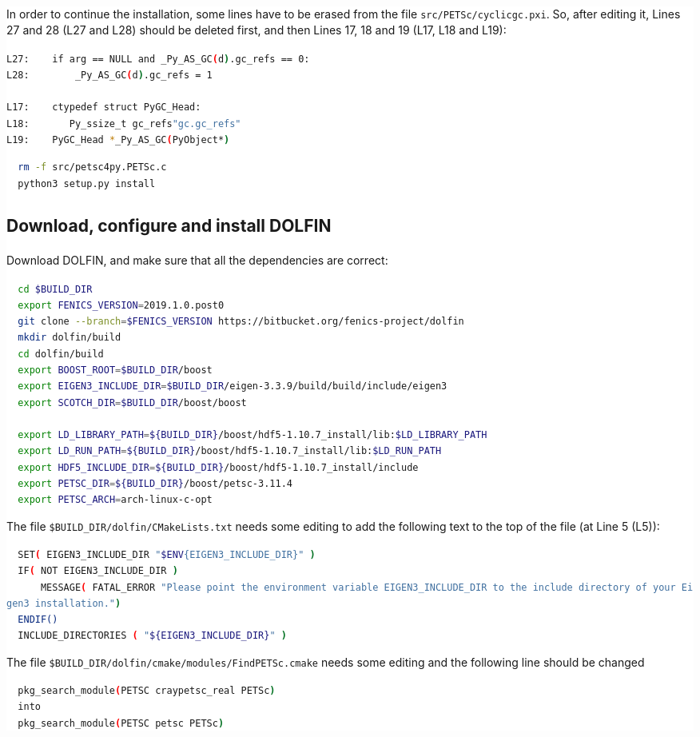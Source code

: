 In order to continue the installation, some lines have to be erased from the file `src/PETSc/cyclicgc.pxi`. So, after editing it, Lines 27 and 28 (L27 and L28) should be deleted first, and then Lines 17, 18 and 19 (L17, L18 and L19):

```bash
L27:    if arg == NULL and _Py_AS_GC(d).gc_refs == 0:
L28:        _Py_AS_GC(d).gc_refs = 1  

L17:    ctypedef struct PyGC_Head:
L18:       Py_ssize_t gc_refs"gc.gc_refs"
L19:    PyGC_Head *_Py_AS_GC(PyObject*)
```
	
```bash
  rm -f src/petsc4py.PETSc.c
  python3 setup.py install
```
Download, configure and install DOLFIN
---------------------------------------

Download DOLFIN, and make sure that all the dependencies are correct:

```bash
  cd $BUILD_DIR
  export FENICS_VERSION=2019.1.0.post0
  git clone --branch=$FENICS_VERSION https://bitbucket.org/fenics-project/dolfin
  mkdir dolfin/build
  cd dolfin/build
  export BOOST_ROOT=$BUILD_DIR/boost
  export EIGEN3_INCLUDE_DIR=$BUILD_DIR/eigen-3.3.9/build/build/include/eigen3
  export SCOTCH_DIR=$BUILD_DIR/boost/boost
  
  export LD_LIBRARY_PATH=${BUILD_DIR}/boost/hdf5-1.10.7_install/lib:$LD_LIBRARY_PATH
  export LD_RUN_PATH=${BUILD_DIR}/boost/hdf5-1.10.7_install/lib:$LD_RUN_PATH
  export HDF5_INCLUDE_DIR=${BUILD_DIR}/boost/hdf5-1.10.7_install/include
  export PETSC_DIR=${BUILD_DIR}/boost/petsc-3.11.4
  export PETSC_ARCH=arch-linux-c-opt
```

The file `$BUILD_DIR/dolfin/CMakeLists.txt` needs some editing to 
add the following text to the top of the file (at Line 5 (L5)):

```bash
  SET( EIGEN3_INCLUDE_DIR "$ENV{EIGEN3_INCLUDE_DIR}" )
  IF( NOT EIGEN3_INCLUDE_DIR )
      MESSAGE( FATAL_ERROR "Please point the environment variable EIGEN3_INCLUDE_DIR to the include directory of your Eigen3 installation.")
  ENDIF()
  INCLUDE_DIRECTORIES ( "${EIGEN3_INCLUDE_DIR}" )
```

The file `$BUILD_DIR/dolfin/cmake/modules/FindPETSc.cmake` needs some editing and the following line should be changed 

```bash
  pkg_search_module(PETSC craypetsc_real PETSc)
  into
  pkg_search_module(PETSC petsc PETSc)
```
